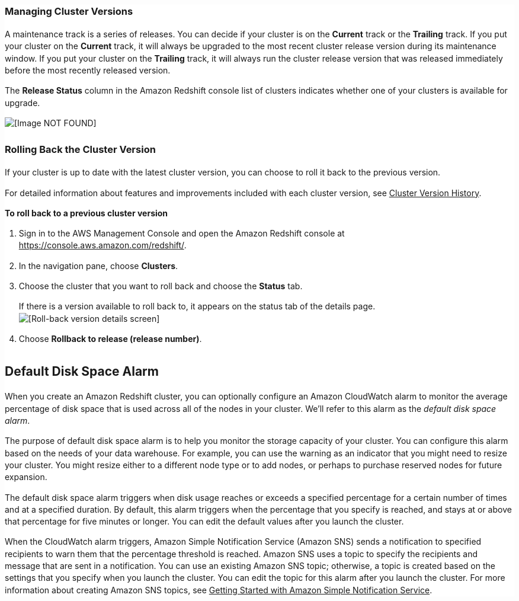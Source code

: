 ### Managing Cluster Versions<a name="rs-mgmt-cluster-version"></a>

A maintenance track is a series of releases\. You can decide if your cluster is on the **Current** track or the **Trailing** track\. If you put your cluster on the **Current** track, it will always be upgraded to the most recent cluster release version during its maintenance window\. If you put your cluster on the **Trailing** track, it will always run the cluster release version that was released immediately before the most recently released version\. 

The **Release Status** column in the Amazon Redshift console list of clusters indicates whether one of your clusters is available for upgrade\. 

![\[Image NOT FOUND\]](http://docs.aws.amazon.com/redshift/latest/mgmt/images/rs-upgrade.png)

### Rolling Back the Cluster Version<a name="rs-mgmt-rollback-version"></a>

If your cluster is up to date with the latest cluster version, you can choose to roll it back to the previous version\.

For detailed information about features and improvements included with each cluster version, see [Cluster Version History](rs-mgmt-cluster-version-notes.md)\.

**To roll back to a previous cluster version**

1. Sign in to the AWS Management Console and open the Amazon Redshift console at [https://console\.aws\.amazon\.com/redshift/](https://console.aws.amazon.com/redshift/)\.

1. In the navigation pane, choose **Clusters**\.

1. Choose the cluster that you want to roll back and choose the **Status** tab\.

   If there is a version available to roll back to, it appears on the status tab of the details page\.   
![\[Roll-back version details screen\]](http://docs.aws.amazon.com/redshift/latest/mgmt/images/roll-back.png)

1. Choose **Rollback to release \(release number\)**\.

## Default Disk Space Alarm<a name="rs-clusters-default-disk-usage-alarm"></a>

When you create an Amazon Redshift cluster, you can optionally configure an Amazon CloudWatch alarm to monitor the average percentage of disk space that is used across all of the nodes in your cluster\. We’ll refer to this alarm as the *default disk space alarm*\. 

The purpose of default disk space alarm is to help you monitor the storage capacity of your cluster\. You can configure this alarm based on the needs of your data warehouse\. For example, you can use the warning as an indicator that you might need to resize your cluster\. You might resize either to a different node type or to add nodes, or perhaps to purchase reserved nodes for future expansion\. 

The default disk space alarm triggers when disk usage reaches or exceeds a specified percentage for a certain number of times and at a specified duration\. By default, this alarm triggers when the percentage that you specify is reached, and stays at or above that percentage for five minutes or longer\. You can edit the default values after you launch the cluster\. 

When the CloudWatch alarm triggers, Amazon Simple Notification Service \(Amazon SNS\) sends a notification to specified recipients to warn them that the percentage threshold is reached\. Amazon SNS uses a topic to specify the recipients and message that are sent in a notification\. You can use an existing Amazon SNS topic; otherwise, a topic is created based on the settings that you specify when you launch the cluster\. You can edit the topic for this alarm after you launch the cluster\. For more information about creating Amazon SNS topics, see [Getting Started with Amazon Simple Notification Service](https://docs.aws.amazon.com/sns/latest/dg/GettingStarted.html)\. 
